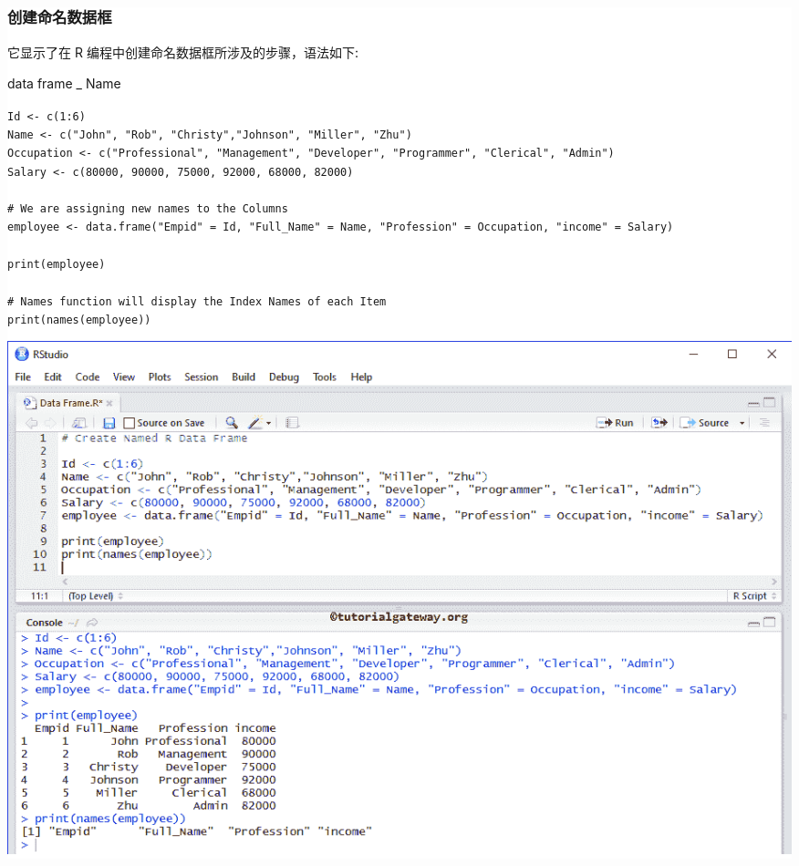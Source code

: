 ### 创建命名数据框

它显示了在 R 编程中创建命名数据框所涉及的步骤，语法如下:

data frame _ Name

```
Id <- c(1:6)
Name <- c("John", "Rob", "Christy","Johnson", "Miller", "Zhu")
Occupation <- c("Professional", "Management", "Developer", "Programmer", "Clerical", "Admin")
Salary <- c(80000, 90000, 75000, 92000, 68000, 82000)

# We are assigning new names to the Columns
employee <- data.frame("Empid" = Id, "Full_Name" = Name, "Profession" = Occupation, "income" = Salary)

print(employee)

# Names function will display the Index Names of each Item 
print(names(employee))
```

![Data Frame in R programming 2](img/da45dc011e1a4100967631eec18688d5.png)

